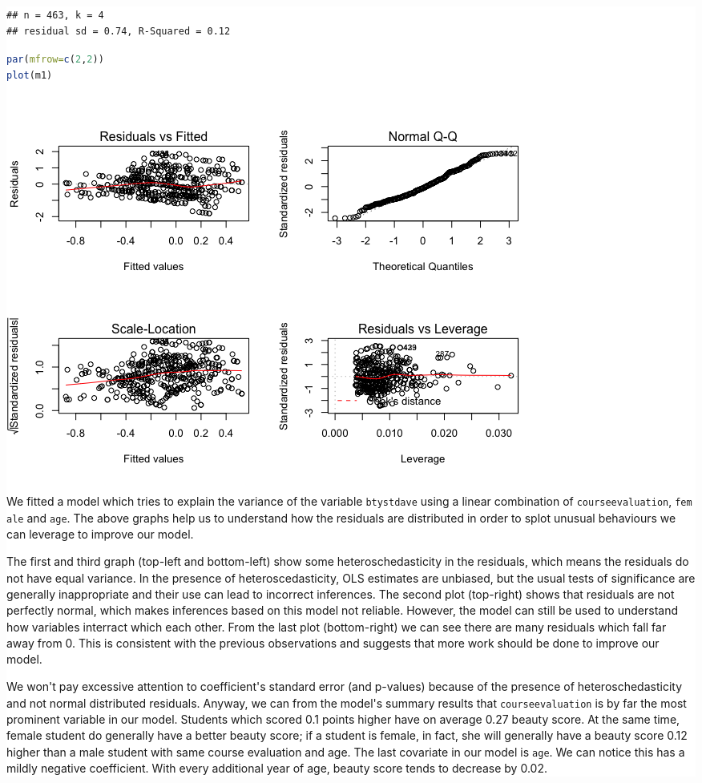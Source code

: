     ## n = 463, k = 4
    ## residual sd = 0.74, R-Squared = 0.12

``` r
par(mfrow=c(2,2))
plot(m1)
```

![](arm_ch3p5_files/figure-markdown_github/plot_residuals_m1-1.png)

We fitted a model which tries to explain the variance of the variable `btystdave` using a linear combination of `courseevaluation`, `female` and `age`. The above graphs help us to understand how the residuals are distributed in order to splot unusual behaviours we can leverage to improve our model.

The first and third graph (top-left and bottom-left) show some heteroschedasticity in the residuals, which means the residuals do not have equal variance. In the presence of heteroscedasticity, OLS estimates are unbiased, but the usual tests of significance are generally inappropriate and their use can lead to incorrect inferences. The second plot (top-right) shows that residuals are not perfectly normal, which makes inferences based on this model not reliable. However, the model can still be used to understand how variables interract which each other. From the last plot (bottom-right) we can see there are many residuals which fall far away from 0. This is consistent with the previous observations and suggests that more work should be done to improve our model.

We won't pay excessive attention to coefficient's standard error (and p-values) because of the presence of heteroschedasticity and not normal distributed residuals. Anyway, we can from the model's summary results that `courseevaluation` is by far the most prominent variable in our model. Students which scored 0.1 points higher have on average 0.27 beauty score. At the same time, female student do generally have a better beauty score; if a student is female, in fact, she will generally have a beauty score 0.12 higher than a male student with same course evaluation and age. The last covariate in our model is `age`. We can notice this has a mildly negative coefficient. With every additional year of age, beauty score tends to decrease by 0.02.
